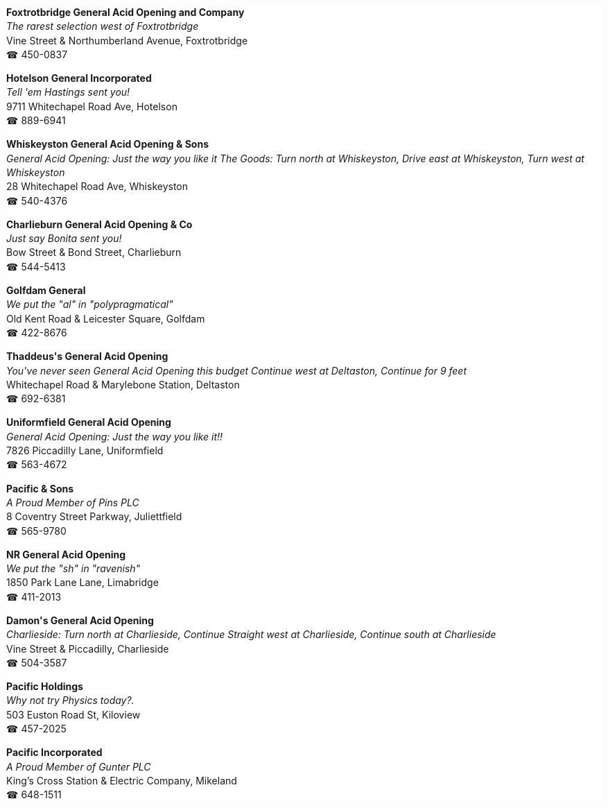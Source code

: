 **Foxtrotbridge General Acid Opening and Company**  
_The rarest selection west of Foxtrotbridge_  
Vine Street & Northumberland Avenue, Foxtrotbridge  
☎ 450-0837

**Hotelson General Incorporated**  
_Tell 'em Hastings sent you!_  
9711 Whitechapel Road Ave, Hotelson  
☎ 889-6941

**Whiskeyston General Acid Opening & Sons**  
_General Acid Opening: Just the way you like it 
The Goods: Turn north at Whiskeyston, Drive east at Whiskeyston, Turn west at Whiskeyston_  
28 Whitechapel Road Ave, Whiskeyston  
☎ 540-4376

**Charlieburn General Acid Opening & Co**  
_Just say Bonita sent you!_  
Bow Street & Bond Street, Charlieburn  
☎ 544-5413

**Golfdam General**  
_We put the "al" in "polypragmatical"_  
Old Kent Road & Leicester Square, Golfdam  
☎ 422-8676

**Thaddeus's General Acid Opening**  
_You've never seen General Acid Opening this budget 
Continue west at Deltaston, Continue for 9 feet_  
Whitechapel Road & Marylebone Station, Deltaston  
☎ 692-6381

**Uniformfield General Acid Opening**  
_General Acid Opening: Just the way you like it!!_  
7826 Piccadilly Lane, Uniformfield  
☎ 563-4672

**Pacific & Sons**  
_A Proud Member of Pins PLC_  
8 Coventry Street Parkway, Juliettfield  
☎ 565-9780

**NR General Acid Opening**  
_We put the "sh" in "ravenish"_  
1850 Park Lane Lane, Limabridge  
☎ 411-2013

**Damon's General Acid Opening**  
_Charlieside: Turn north at Charlieside, Continue Straight west at Charlieside, Continue south at Charlieside_  
Vine Street & Piccadilly, Charlieside  
☎ 504-3587

**Pacific Holdings**  
_Why not try Physics today?._  
503 Euston Road St, Kiloview  
☎ 457-2025

**Pacific Incorporated**  
_A Proud Member of Gunter PLC_  
King’s Cross Station & Electric Company, Mikeland  
☎ 648-1511

